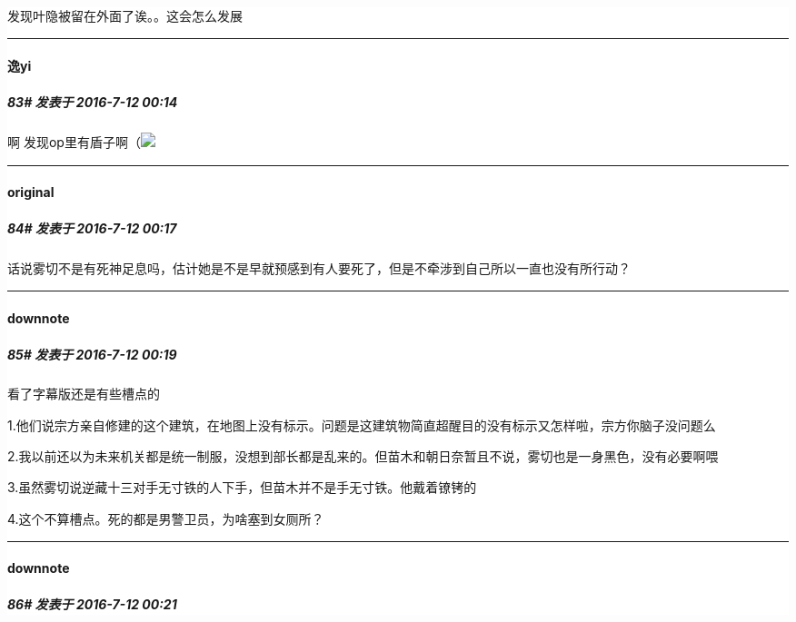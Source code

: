 

发现叶隐被留在外面了诶。。这会怎么发展







-----

####  逸yi  
##### 83#       发表于 2016-7-12 00:14




啊 发现op里有盾子啊（<img src="https://static.saraba1st.com/image/smiley/face/161.jpg" referrerpolicy="no-referrer">







-----

####  original  
##### 84#       发表于 2016-7-12 00:17




话说雾切不是有死神足息吗，估计她是不是早就预感到有人要死了，但是不牵涉到自己所以一直也没有所行动？ 







-----

####  downnote  
##### 85#       发表于 2016-7-12 00:19




看了字幕版还是有些槽点的

1.他们说宗方亲自修建的这个建筑，在地图上没有标示。问题是这建筑物简直超醒目的没有标示又怎样啦，宗方你脑子没问题么

2.我以前还以为未来机关都是统一制服，没想到部长都是乱来的。但苗木和朝日奈暂且不说，雾切也是一身黑色，没有必要啊喂

3.虽然雾切说逆藏十三对手无寸铁的人下手，但苗木并不是手无寸铁。他戴着镣铐的

4.这个不算槽点。死的都是男警卫员，为啥塞到女厕所？







-----

####  downnote  
##### 86#       发表于 2016-7-12 00:21
